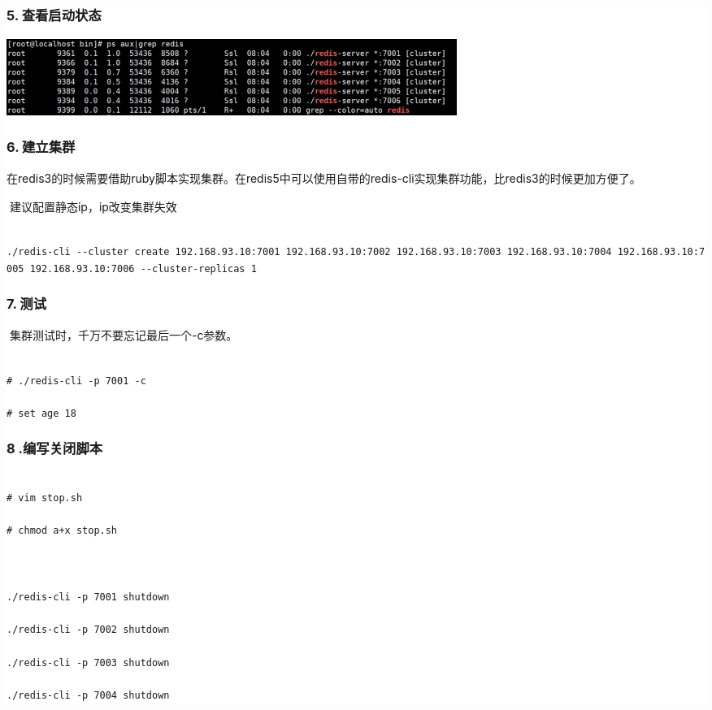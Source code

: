 

### 5. **查看启动状态**



![](Redis/Redis-10.jpg)




### 6. **建立集群** 



​	在redis3的时候需要借助ruby脚本实现集群。在redis5中可以使用自带的redis-cli实现集群功能，比redis3的时候更加方便了。



​	建议配置静态ip，ip改变集群失效



```

./redis-cli --cluster create 192.168.93.10:7001 192.168.93.10:7002 192.168.93.10:7003 192.168.93.10:7004 192.168.93.10:7005 192.168.93.10:7006 --cluster-replicas 1

```



  



### 7. **测试**



​	集群测试时，千万不要忘记最后一个-c参数。



```

# ./redis-cli -p 7001 -c

# set age 18

```



### 8 .**编写关闭脚本**



```

# vim stop.sh

# chmod a+x stop.sh



./redis-cli -p 7001 shutdown

./redis-cli -p 7002 shutdown

./redis-cli -p 7003 shutdown

./redis-cli -p 7004 shutdown
```